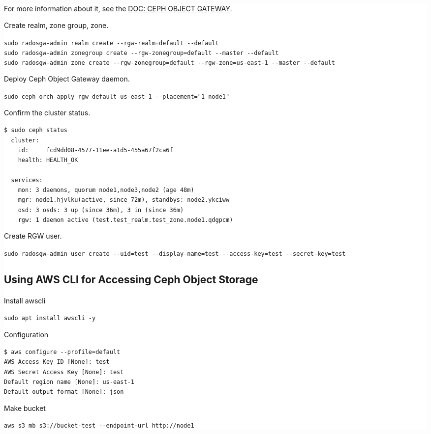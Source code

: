For more information about it, see the [DOC: CEPH OBJECT GATEWAY](https://docs.ceph.com/en/latest/radosgw/#ceph-object-gateway).

Create realm, zone group, zone.

```
sudo radosgw-admin realm create --rgw-realm=default --default
sudo radosgw-admin zonegroup create --rgw-zonegroup=default --master --default
sudo radosgw-admin zone create --rgw-zonegroup=default --rgw-zone=us-east-1 --master --default
```

Deploy Ceph Object Gateway daemon.

```
sudo ceph orch apply rgw default us-east-1 --placement="1 node1"
```

Confirm the cluster status.

```
$ sudo ceph status
  cluster:
    id:     fcd9dd08-4577-11ee-a1d5-455a67f2ca6f
    health: HEALTH_OK
 
  services:
    mon: 3 daemons, quorum node1,node3,node2 (age 48m)
    mgr: node1.hjvlku(active, since 72m), standbys: node2.ykciww
    osd: 3 osds: 3 up (since 36m), 3 in (since 36m)
    rgw: 1 daemon active (test.test_realm.test_zone.node1.qdgpcm)
```

Create RGW user.

```
sudo radosgw-admin user create --uid=test --display-name=test --access-key=test --secret-key=test
```

## Using AWS CLI for Accessing Ceph Object Storage

Install awscli

```
sudo apt install awscli -y
```

Configuration

```
$ aws configure --profile=default
AWS Access Key ID [None]: test
AWS Secret Access Key [None]: test
Default region name [None]: us-east-1
Default output format [None]: json
```

Make bucket

```
aws s3 mb s3://bucket-test --endpoint-url http://node1
```
